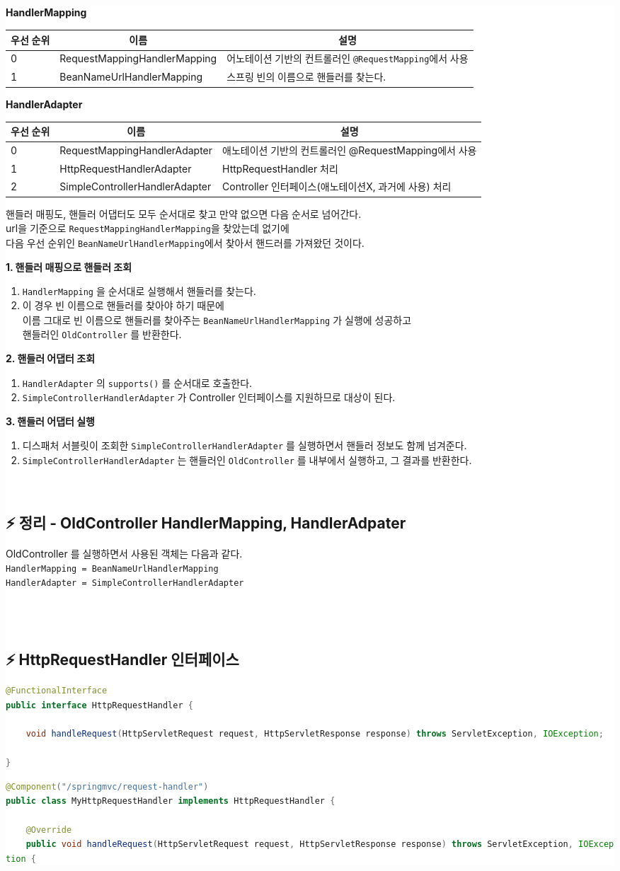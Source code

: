 **HandlerMapping**

|우선 순위|이름|설명|   
|-|-----------|---|         
|0|RequestMappingHandlerMapping|어노테이션 기반의 컨트롤러인 `@RequestMapping`에서 사용|      
|1|BeanNameUrlHandlerMapping|스프링 빈의 이름으로 핸들러를 찾는다.|

**HandlerAdapter**

|우선 순위|이름|설명|
|-|-----------|---|         
|0|RequestMappingHandlerAdapter|애노테이션 기반의 컨트롤러인 @RequestMapping에서 사용|
|1|HttpRequestHandlerAdapter|HttpRequestHandler 처리|
|2|SimpleControllerHandlerAdapter|Controller 인터페이스(애노테이션X, 과거에 사용) 처리|

핸들러 매핑도, 핸들러 어댑터도 모두 순서대로 찾고 만약 없으면 다음 순서로 넘어간다.      
url을 기준으로 `RequestMappingHandlerMapping`을 찾았는데 없기에     
다음 우선 순위인 `BeanNameUrlHandlerMapping`에서 찾아서 핸드러를 가져왔던 것이다.

**1. 핸들러 매핑으로 핸들러 조회**
1. `HandlerMapping` 을 순서대로 실행해서 핸들러를 찾는다.
2. 이 경우 빈 이름으로 핸들러를 찾아야 하기 때문에         
   이름 그대로 빈 이름으로 핸들러를 찾아주는 `BeanNameUrlHandlerMapping` 가 실행에 성공하고     
   핸들러인 `OldController` 를 반환한다.

**2. 핸들러 어댑터 조회**
1. `HandlerAdapter` 의 `supports()` 를 순서대로 호출한다.
2. `SimpleControllerHandlerAdapter` 가 Controller 인터페이스를 지원하므로 대상이 된다.

**3. 핸들러 어댑터 실행**
1. 디스패처 서블릿이 조회한 `SimpleControllerHandlerAdapter` 를 실행하면서 핸들러 정보도 함께 넘겨준다.
2. `SimpleControllerHandlerAdapter` 는 핸들러인 `OldController` 를 내부에서 실행하고, 그 결과를 반환한다.

<br/>

## ⚡️ **정리 - OldController HandlerMapping, HandlerAdpater**         
OldController 를 실행하면서 사용된 객체는 다음과 같다.   
`HandlerMapping = BeanNameUrlHandlerMapping`    
`HandlerAdapter = SimpleControllerHandlerAdapter`

<br/>

<br/>

## ⚡️ HttpRequestHandler 인터페이스
```java
@FunctionalInterface
public interface HttpRequestHandler {

	void handleRequest(HttpServletRequest request, HttpServletResponse response) throws ServletException, IOException;

}
```
```java
@Component("/springmvc/request-handler")
public class MyHttpRequestHandler implements HttpRequestHandler {
    
    @Override
    public void handleRequest(HttpServletRequest request, HttpServletResponse response) throws ServletException, IOException {
```
